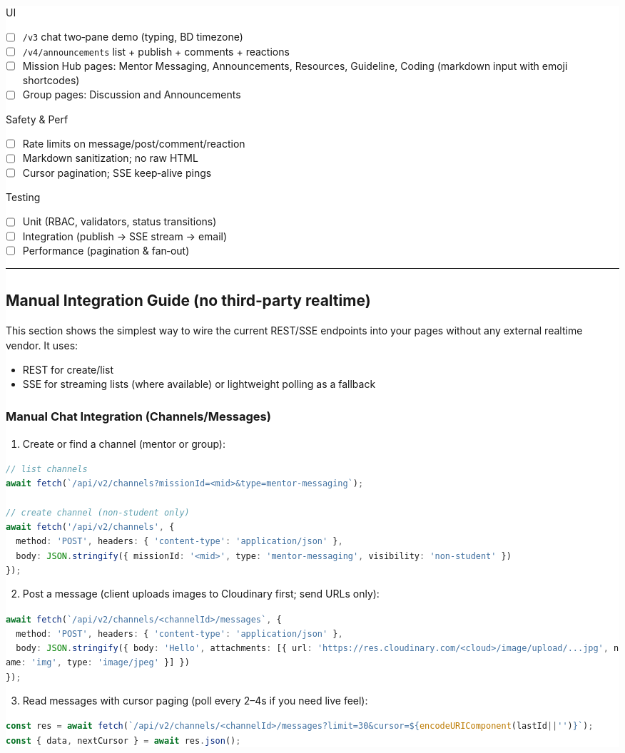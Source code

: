 UI
- [ ] `/v3` chat two‑pane demo (typing, BD timezone)
- [ ] `/v4/announcements` list + publish + comments + reactions
- [ ] Mission Hub pages: Mentor Messaging, Announcements, Resources, Guideline, Coding (markdown input with emoji shortcodes)
- [ ] Group pages: Discussion and Announcements

Safety & Perf
- [ ] Rate limits on message/post/comment/reaction
- [ ] Markdown sanitization; no raw HTML
- [ ] Cursor pagination; SSE keep‑alive pings

Testing
- [ ] Unit (RBAC, validators, status transitions)
- [ ] Integration (publish → SSE stream → email)
- [ ] Performance (pagination & fan‑out)

---

## Manual Integration Guide (no third‑party realtime)

This section shows the simplest way to wire the current REST/SSE endpoints into your pages without any external realtime vendor. It uses:
- REST for create/list
- SSE for streaming lists (where available) or lightweight polling as a fallback

### Manual Chat Integration (Channels/Messages)

1) Create or find a channel (mentor or group):
```ts
// list channels
await fetch(`/api/v2/channels?missionId=<mid>&type=mentor-messaging`);

// create channel (non‑student only)
await fetch('/api/v2/channels', {
  method: 'POST', headers: { 'content-type': 'application/json' },
  body: JSON.stringify({ missionId: '<mid>', type: 'mentor-messaging', visibility: 'non-student' })
});
```

2) Post a message (client uploads images to Cloudinary first; send URLs only):
```ts
await fetch(`/api/v2/channels/<channelId>/messages`, {
  method: 'POST', headers: { 'content-type': 'application/json' },
  body: JSON.stringify({ body: 'Hello', attachments: [{ url: 'https://res.cloudinary.com/<cloud>/image/upload/...jpg', name: 'img', type: 'image/jpeg' }] })
});
```

3) Read messages with cursor paging (poll every 2–4s if you need live feel):
```ts
const res = await fetch(`/api/v2/channels/<channelId>/messages?limit=30&cursor=${encodeURIComponent(lastId||'')}`);
const { data, nextCursor } = await res.json();
```
